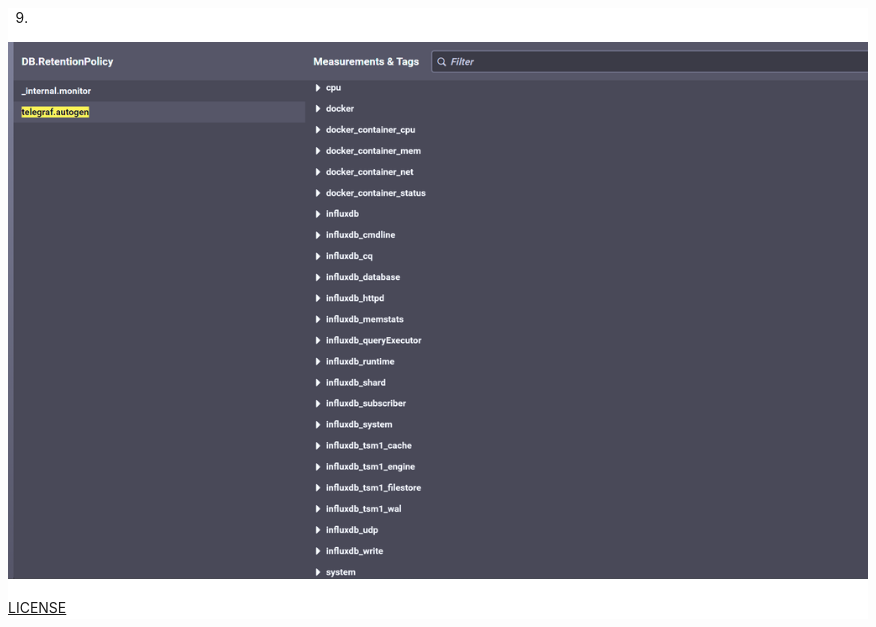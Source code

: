 
9.

![Metrics](https://github.com/loginochka/monitoring-systems/blob/main/monitoring-02/media/metrics.png)

[LICENSE](https://github.com/loginochka/monitoring-systems/blob/main/LICENSE)
